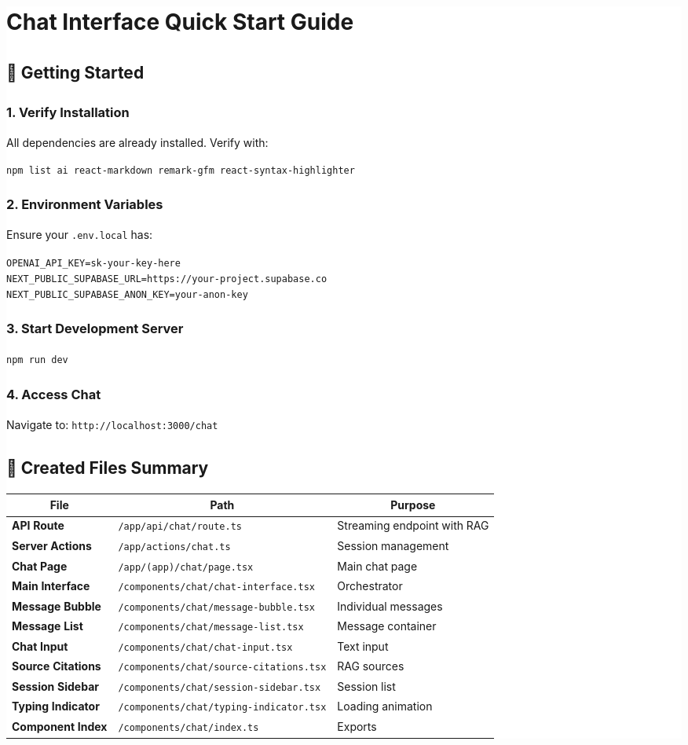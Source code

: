# Chat Interface Quick Start Guide

## 🚀 Getting Started

### 1. Verify Installation
All dependencies are already installed. Verify with:
```bash
npm list ai react-markdown remark-gfm react-syntax-highlighter
```

### 2. Environment Variables
Ensure your `.env.local` has:
```env
OPENAI_API_KEY=sk-your-key-here
NEXT_PUBLIC_SUPABASE_URL=https://your-project.supabase.co
NEXT_PUBLIC_SUPABASE_ANON_KEY=your-anon-key
```

### 3. Start Development Server
```bash
npm run dev
```

### 4. Access Chat
Navigate to: `http://localhost:3000/chat`

## 📁 Created Files Summary

| File | Path | Purpose |
|------|------|---------|
| **API Route** | `/app/api/chat/route.ts` | Streaming endpoint with RAG |
| **Server Actions** | `/app/actions/chat.ts` | Session management |
| **Chat Page** | `/app/(app)/chat/page.tsx` | Main chat page |
| **Main Interface** | `/components/chat/chat-interface.tsx` | Orchestrator |
| **Message Bubble** | `/components/chat/message-bubble.tsx` | Individual messages |
| **Message List** | `/components/chat/message-list.tsx` | Message container |
| **Chat Input** | `/components/chat/chat-input.tsx` | Text input |
| **Source Citations** | `/components/chat/source-citations.tsx` | RAG sources |
| **Session Sidebar** | `/components/chat/session-sidebar.tsx` | Session list |
| **Typing Indicator** | `/components/chat/typing-indicator.tsx` | Loading animation |
| **Component Index** | `/components/chat/index.ts` | Exports |
